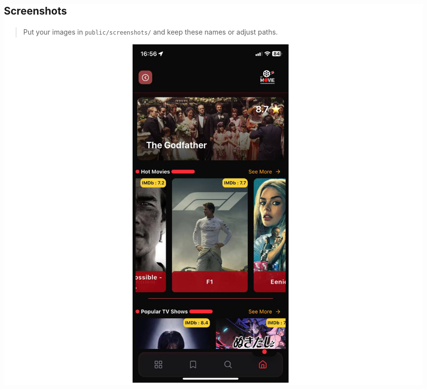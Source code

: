 
## Screenshots

> Put your images in `public/screenshots/` and keep these names or adjust paths.

<p align="center">
  <img src="public/screenshots/mobile.jpg" alt="Mobile screenshot" width="320" />
  &nbsp;&nbsp;
